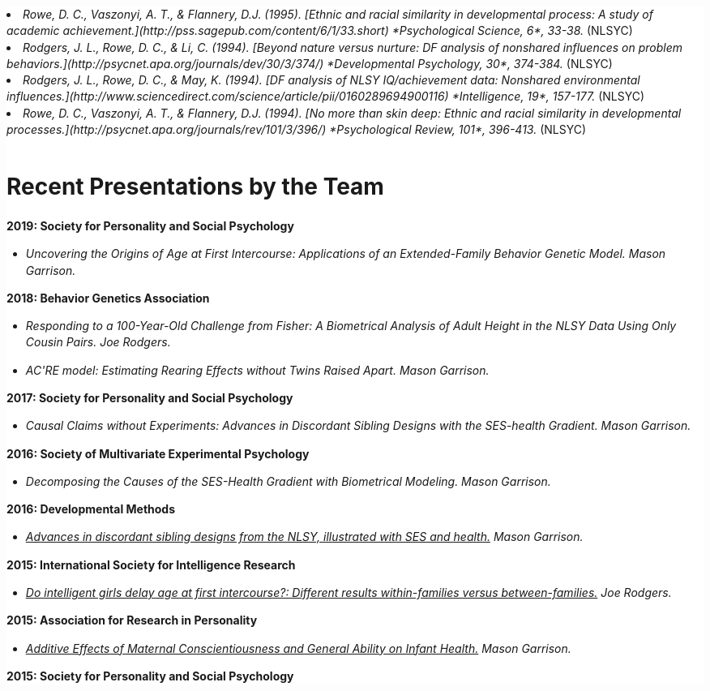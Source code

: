  <li value=4><cite>Rowe, D. C., Vaszonyi, A. T., & Flannery, D.J. (1995). [Ethnic and racial similarity in developmental process: A study of academic achievement.](http://pss.sagepub.com/content/6/1/33.short) *Psychological Science, 6*, 33-38.</cite> (NLSYC)</li>

 <li value=3><cite>Rodgers, J. L., Rowe, D. C., & Li, C. (1994). [Beyond nature versus nurture: DF analysis of nonshared influences on problem behaviors.](http://psycnet.apa.org/journals/dev/30/3/374/) *Developmental Psychology, 30*, 374-384.</cite> (NLSYC)</li>

 <li value=2><cite>Rodgers, J. L., Rowe, D. C., & May, K. (1994). [DF analysis of NLSY IQ/achievement data: Nonshared environmental influences.](http://www.sciencedirect.com/science/article/pii/0160289694900116) *Intelligence, 19*, 157-177.</cite> (NLSYC)</li>

 <li value=1><cite>Rowe, D. C., Vaszonyi, A. T., & Flannery, D.J. (1994). [No more than skin deep: Ethnic and racial similarity in developmental processes.](http://psycnet.apa.org/journals/rev/101/3/396/) *Psychological Review, 101*, 396-413.</cite> (NLSYC)</li>
</ol>

# Recent Presentations by the Team

**2019: Society for Personality and Social Psychology**

* <cite>Uncovering the Origins of Age at First Intercourse: Applications of an Extended-Family Behavior Genetic Model. Mason Garrison.</cite>

**2018: Behavior Genetics Association**

* <cite>Responding to a 100-Year-Old Challenge from Fisher: A Biometrical Analysis of Adult Height in the NLSY Data Using Only Cousin Pairs. Joe Rodgers.</cite>

* <cite>AC'RE model: Estimating Rearing Effects without Twins Raised Apart. Mason Garrison.</cite>


**2017: Society for Personality and Social Psychology**

* <cite>Causal Claims without Experiments: Advances in Discordant Sibling Designs with the SES-health Gradient. Mason Garrison.</cite>

**2016: Society of Multivariate Experimental Psychology**

* <cite>Decomposing the Causes of the SES-Health Gradient with Biometrical Modeling. Mason Garrison.</cite>

**2016: Developmental Methods**

* <cite>[Advances in discordant sibling designs from the NLSY, illustrated with SES and health.](./publications/2015/garrison-devmeth-2016.pdf) Mason Garrison.</cite>

**2015: International Society for Intelligence Research**

* <cite>[Do intelligent girls delay age at first intercourse?: Different results within-families versus between-families.](./publications/2015/rodgers-ISIR-2015.pptx) Joe Rodgers.</cite>

**2015: Association for Research in Personality**

* <cite>[Additive Effects of Maternal Conscientiousness and General Ability on Infant Health.](./publications/2015/garrison-arp-2015.pdf) Mason Garrison.</cite>

**2015: Society for Personality and Social Psychology**
